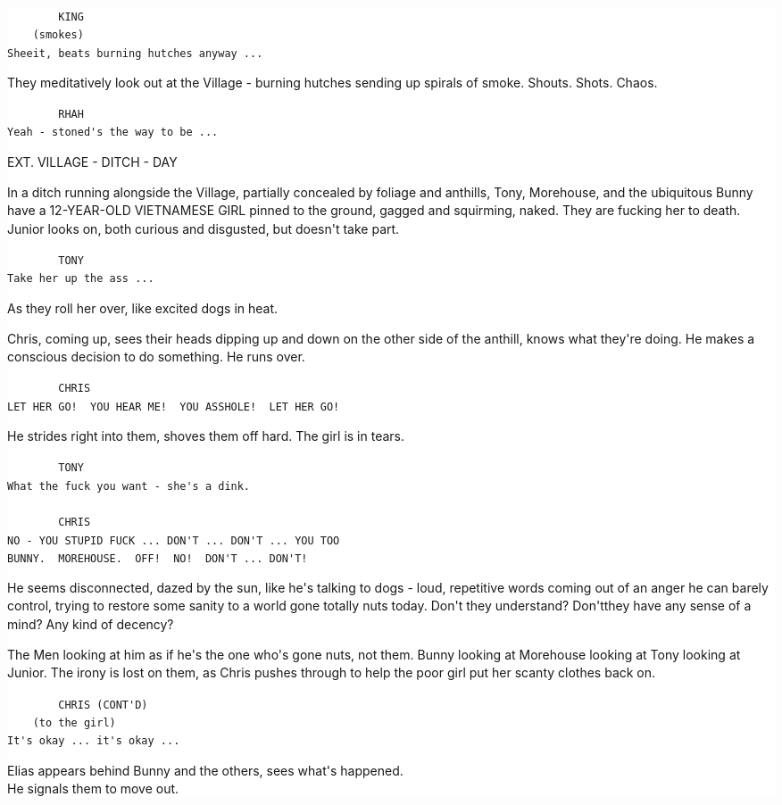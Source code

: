 			KING
		(smokes)
	Sheeit, beats burning hutches anyway ...

They meditatively look out at the Village - burning hutches 
sending up spirals of smoke.  Shouts.  Shots.  Chaos.

			RHAH
	Yeah - stoned's the way to be ...

EXT. VILLAGE - DITCH - DAY

In a ditch running alongside the Village, partially concealed by 
foliage and anthills, Tony, Morehouse, and the ubiquitous Bunny 
have a 12-YEAR-OLD VIETNAMESE GIRL pinned to the ground, gagged 
and squirming, naked.  They are fucking her to death.  Junior 
looks on, both curious and disgusted, but doesn't take part.

			TONY
	Take her up the ass ...

As they roll her over, like excited dogs in heat.

Chris, coming up, sees their heads dipping up and down on the 
other side of the anthill, knows what they're doing.  He makes a 
conscious decision to do something.  He runs over.

			CHRIS
	LET HER GO!  YOU HEAR ME!  YOU ASSHOLE!  LET HER GO!

He strides right into them, shoves them off hard.  The girl is in 
tears.

			TONY
	What the fuck you want - she's a dink.

			CHRIS
	NO - YOU STUPID FUCK ... DON'T ... DON'T ... YOU TOO 
	BUNNY.  MOREHOUSE.  OFF!  NO!  DON'T ... DON'T!

He seems disconnected, dazed by the sun, like he's talking to 
dogs - loud, repetitive words coming out of an anger he can 
barely control, trying to restore some sanity to a world gone 
totally nuts today.  Don't they understand?  Don'tthey have any 
sense of a mind?  Any kind of decency?

The Men looking at him as if he's the one who's gone nuts, not 
them.  Bunny looking at Morehouse looking at Tony looking at 
Junior.  The irony is lost on them, as Chris pushes through to 
help the poor girl put her scanty clothes back on.

			CHRIS (CONT'D)
		(to the girl)
	It's okay ... it's okay ...

Elias appears behind Bunny and the others, sees what's happened.  
He signals them to move out.
